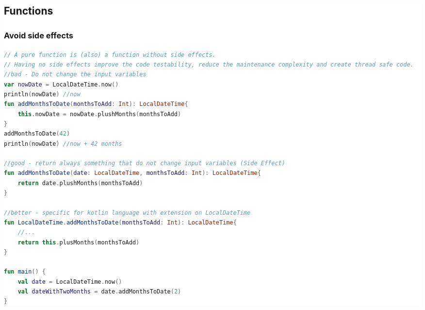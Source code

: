 ## Functions

### Avoid side effects
```kotlin
// A pure function is (also) a function without side effects.
// Having no side effects improve the code testability, reduce the maintenance complexity and create thread safe code. 
//bad - Do not change the input variables
var nowDate = LocalDateTime.now()
println(nowDate) //now
fun addMonthsToDate(monthsToAdd: Int): LocalDateTime{
    this.nowDate = nowDate.plushMonths(monthsToAdd)
}
addMonthsToDate(42)
println(nowDate) //now + 42 months

//good - return always something that do not change input variables (Side Effect)
fun addMonthsToDate(date: LocalDateTime, monthsToAdd: Int): LocalDateTime{
    return date.plushMonths(monthsToAdd)
}

//better - specific for kotlin language with extension on LocalDateTime
fun LocalDateTime.addMonthsToDate(monthsToAdd: Int): LocalDateTime{
    //...
    return this.plusMonths(monthsToAdd)
}

fun main() {
    val date = LocalDateTime.now()
    val dateWithTwoMonths = date.addMonthsToDate(2)
}
```
